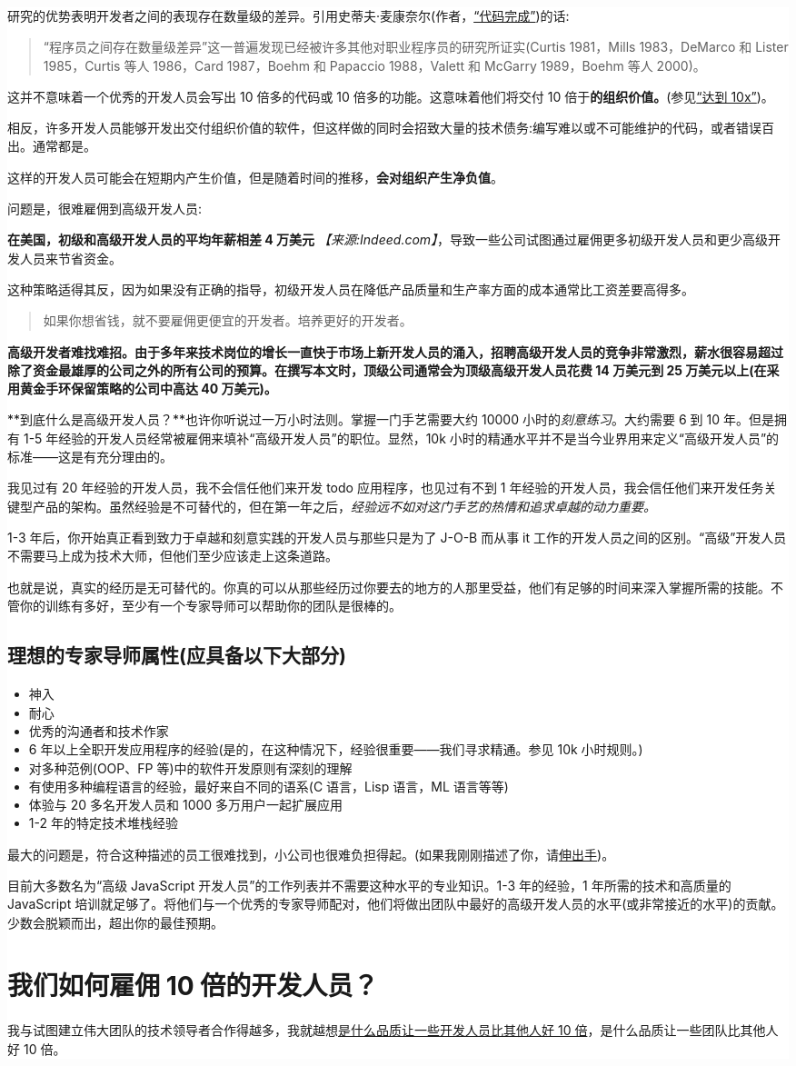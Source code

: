 研究的优势表明开发者之间的表现存在数量级的差异。引用史蒂夫·麦康奈尔(作者，[“代码完成”](https://www.amazon.com/Code-Complete-Practical-Handbook-Construction/dp/0735619670//ref=as_li_ss_tl?ie=UTF8&linkCode=ll1&tag=eejs-20&linkId=952cde4bfe49dde0dba31a960f2c8acb))的话:

> “程序员之间存在数量级差异”这一普遍发现已经被许多其他对职业程序员的研究所证实(Curtis 1981，Mills 1983，DeMarco 和 Lister 1985，Curtis 等人 1986，Card 1987，Boehm 和 Papaccio 1988，Valett 和 McGarry 1989，Boehm 等人 2000)。

这并不意味着一个优秀的开发人员会写出 10 倍多的代码或 10 倍多的功能。这意味着他们将交付 10 倍于**的组织价值。**(参见[“达到 10x”](/javascript-scene/getting-to-10x-results-what-any-developer-can-learn-from-the-best-54b6c296a5ef))。

相反，许多开发人员能够开发出交付组织价值的软件，但这样做的同时会招致大量的技术债务:编写难以或不可能维护的代码，或者错误百出。通常都是。

这样的开发人员可能会在短期内产生价值，但是随着时间的推移，**会对组织产生净负值**。

问题是，很难雇佣到高级开发人员:

**在美国，初级和高级开发人员的平均年薪相差 4 万美元** *【来源:Indeed.com】*，导致一些公司试图通过雇佣更多初级开发人员和更少高级开发人员来节省资金。

这种策略适得其反，因为如果没有正确的指导，初级开发人员在降低产品质量和生产率方面的成本通常比工资差要高得多。

> 如果你想省钱，就不要雇佣更便宜的开发者。培养更好的开发者。

**高级开发者难找难招。由于多年来技术岗位的增长一直快于市场上新开发人员的涌入，招聘高级开发人员的竞争非常激烈，薪水很容易超过除了资金最雄厚的公司之外的所有公司的预算。在撰写本文时，顶级公司通常会为顶级高级开发人员花费 14 万美元到 25 万美元以上(在采用黄金手环保留策略的公司中高达 40 万美元)。**

**到底什么是高级开发人员？**也许你听说过一万小时法则。掌握一门手艺需要大约 10000 小时的*刻意练习*。大约需要 6 到 10 年。但是拥有 1-5 年经验的开发人员经常被雇佣来填补“高级开发人员”的职位。显然，10k 小时的精通水平并不是当今业界用来定义“高级开发人员”的标准——这是有充分理由的。

我见过有 20 年经验的开发人员，我不会信任他们来开发 todo 应用程序，也见过有不到 1 年经验的开发人员，我会信任他们来开发任务关键型产品的架构。虽然经验是不可替代的，但在第一年之后，*经验远不如对这门手艺的热情和追求卓越的动力重要。*

1-3 年后，你开始真正看到致力于卓越和刻意实践的开发人员与那些只是为了 J-O-B 而从事 it 工作的开发人员之间的区别。“高级”开发人员不需要马上成为技术大师，但他们至少应该走上这条道路。

也就是说，真实的经历是无可替代的。你真的可以从那些经历过你要去的地方的人那里受益，他们有足够的时间来深入掌握所需的技能。不管你的训练有多好，至少有一个专家导师可以帮助你的团队是很棒的。

## 理想的专家导师属性(应具备以下大部分)

*   神入
*   耐心
*   优秀的沟通者和技术作家
*   6 年以上全职开发应用程序的经验(是的，在这种情况下，经验很重要——我们寻求精通。参见 10k 小时规则。)
*   对多种范例(OOP、FP 等)中的软件开发原则有深刻的理解
*   有使用多种编程语言的经验，最好来自不同的语系(C 语言，Lisp 语言，ML 语言等等)
*   体验与 20 多名开发人员和 1000 多万用户一起扩展应用
*   1-2 年的特定技术堆栈经验

最大的问题是，符合这种描述的员工很难找到，小公司也很难负担得起。(如果我刚刚描述了你，请[伸出手](https://paralleldrive.zendesk.com/hc/en-us/requests/new))。

目前大多数名为“高级 JavaScript 开发人员”的工作列表并不需要这种水平的专业知识。1-3 年的经验，1 年所需的技术和高质量的 JavaScript 培训就足够了。将他们与一个优秀的专家导师配对，他们将做出团队中最好的高级开发人员的水平(或非常接近的水平)的贡献。少数会脱颖而出，超出你的最佳预期。

# 我们如何雇佣 10 倍的开发人员？

我与试图建立伟大团队的技术领导者合作得越多，我就越想[是什么品质让一些开发人员比其他人好 10 倍](/javascript-scene/getting-to-10x-results-what-any-developer-can-learn-from-the-best-54b6c296a5ef)，是什么品质让一些团队比其他人好 10 倍。
